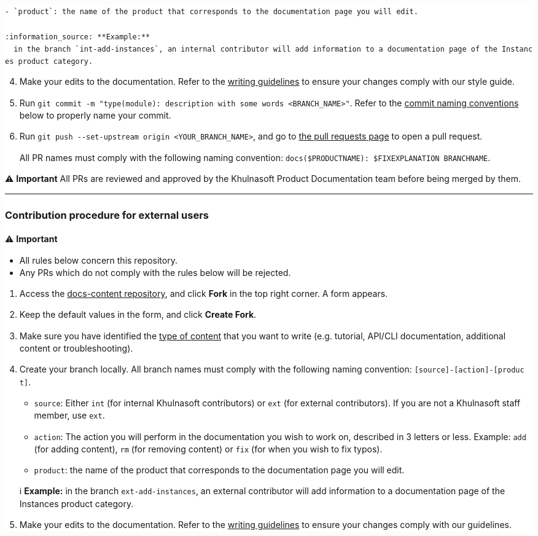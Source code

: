     - `product`: the name of the product that corresponds to the documentation page you will edit.

    :information_source: **Example:**
      in the branch `int-add-instances`, an internal contributor will add information to a documentation page of the Instances product category.

4. Make your edits to the documentation. Refer to the [writing guidelines](https://www.khulnasoft.com/en/docs/guidelines/) to ensure your changes comply with our style guide.

5. Run `git commit -m "type(module): description with some words <BRANCH_NAME>"`. Refer to the [commit naming conventions](#commit-conventions) below to properly name your commit.

6. Run `git push --set-upstream origin <YOUR_BRANCH_NAME>`, and go to [the pull requests page](https://github.com/khulnasoft/docs-platform/pulls) to open a pull request.

    All PR names must comply with the following naming convention: `docs($PRODUCTNAME): $FIXEXPLANATION BRANCHNAME`.


:warning: **Important**
  All PRs are reviewed and approved by the Khulnasoft Product Documentation team before being merged by them.

---

### Contribution procedure for external users

:warning: **Important**
  - All rules below concern this repository.
  - Any PRs which do not comply with the rules below will be rejected.

1. Access the [docs-content repository](https://github.com/khulnasoft/docs-platform/), and click **Fork** in the top right corner. A form appears.

2. Keep the default values in the form, and click **Create Fork**.

3. Make sure you have identified the [type of content](https://github.com/khulnasoft/docs-platform#what-is-the-khulnasoft-documentation-platform) that you want to write (e.g. tutorial, API/CLI documentation, additional content or troubleshooting).

4. Create your branch locally. All branch names must comply with the following naming convention: `[source]-[action]-[product]`.

    - `source`: Either `int` (for internal Khulnasoft contributors) or `ext` (for external contributors). If you are not a Khulnasoft staff member, use `ext`.

    - `action`: The action you will perform in the documentation you wish to work on, described in 3 letters or less. Example: `add` (for adding content), `rm` (for removing content) or `fix` (for when you wish to fix typos).

    - `product`: the name of the product that corresponds to the documentation page you will edit.

    :information_source: **Example:**
      in the branch `ext-add-instances`, an external contributor will add information to a documentation page of the Instances product category.

4. Make your edits to the documentation. Refer to the [writing guidelines](https://www.khulnasoft.com/en/docs/guidelines/) to ensure your changes comply with our guidelines.
